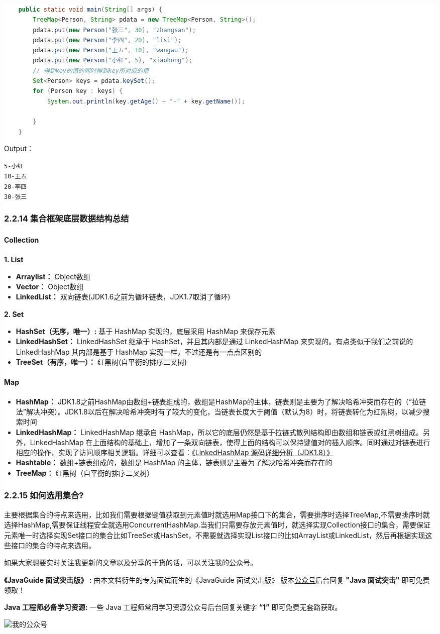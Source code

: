 ```java
    public static void main(String[] args) {
        TreeMap<Person, String> pdata = new TreeMap<Person, String>();
        pdata.put(new Person("张三", 30), "zhangsan");
        pdata.put(new Person("李四", 20), "lisi");
        pdata.put(new Person("王五", 10), "wangwu");
        pdata.put(new Person("小红", 5), "xiaohong");
        // 得到key的值的同时得到key所对应的值
        Set<Person> keys = pdata.keySet();
        for (Person key : keys) {
            System.out.println(key.getAge() + "-" + key.getName());

        }
    }
```

Output：

```
5-小红
10-王五
20-李四
30-张三
```

### 2.2.14 集合框架底层数据结构总结

#### Collection

**1. List**

- **Arraylist：** Object数组
- **Vector：** Object数组
- **LinkedList：** 双向链表(JDK1.6之前为循环链表，JDK1.7取消了循环)

**2. Set**

- **HashSet（无序，唯一）:** 基于 HashMap 实现的，底层采用 HashMap 来保存元素
- **LinkedHashSet：** LinkedHashSet 继承于 HashSet，并且其内部是通过 LinkedHashMap 来实现的。有点类似于我们之前说的LinkedHashMap 其内部是基于 HashMap 实现一样，不过还是有一点点区别的
- **TreeSet（有序，唯一）：** 红黑树(自平衡的排序二叉树)

#### Map

- **HashMap：** JDK1.8之前HashMap由数组+链表组成的，数组是HashMap的主体，链表则是主要为了解决哈希冲突而存在的（“拉链法”解决冲突）。JDK1.8以后在解决哈希冲突时有了较大的变化，当链表长度大于阈值（默认为8）时，将链表转化为红黑树，以减少搜索时间
- **LinkedHashMap：** LinkedHashMap 继承自 HashMap，所以它的底层仍然是基于拉链式散列结构即由数组和链表或红黑树组成。另外，LinkedHashMap 在上面结构的基础上，增加了一条双向链表，使得上面的结构可以保持键值对的插入顺序。同时通过对链表进行相应的操作，实现了访问顺序相关逻辑。详细可以查看：[《LinkedHashMap 源码详细分析（JDK1.8）》](https://www.imooc.com/article/22931)
- **Hashtable：** 数组+链表组成的，数组是 HashMap 的主体，链表则是主要为了解决哈希冲突而存在的
- **TreeMap：** 红黑树（自平衡的排序二叉树）

### 2.2.15 如何选用集合?

主要根据集合的特点来选用，比如我们需要根据键值获取到元素值时就选用Map接口下的集合，需要排序时选择TreeMap,不需要排序时就选择HashMap,需要保证线程安全就选用ConcurrentHashMap.当我们只需要存放元素值时，就选择实现Collection接口的集合，需要保证元素唯一时选择实现Set接口的集合比如TreeSet或HashSet，不需要就选择实现List接口的比如ArrayList或LinkedList，然后再根据实现这些接口的集合的特点来选用。



如果大家想要实时关注我更新的文章以及分享的干货的话，可以关注我的公众号。

**《JavaGuide 面试突击版》 :** 由本文档衍生的专为面试而生的《JavaGuide 面试突击版》 版本[公众号](#公众号)后台回复 **"Java 面试突击"** 即可免费领取！

**Java 工程师必备学习资源:** 一些 Java 工程师常用学习资源公众号后台回复关键字 **“1”** 即可免费无套路获取。

![我的公众号](https://my-blog-to-use.oss-cn-beijing.aliyuncs.com/2019-6/167598cd2e17b8ec.png)

